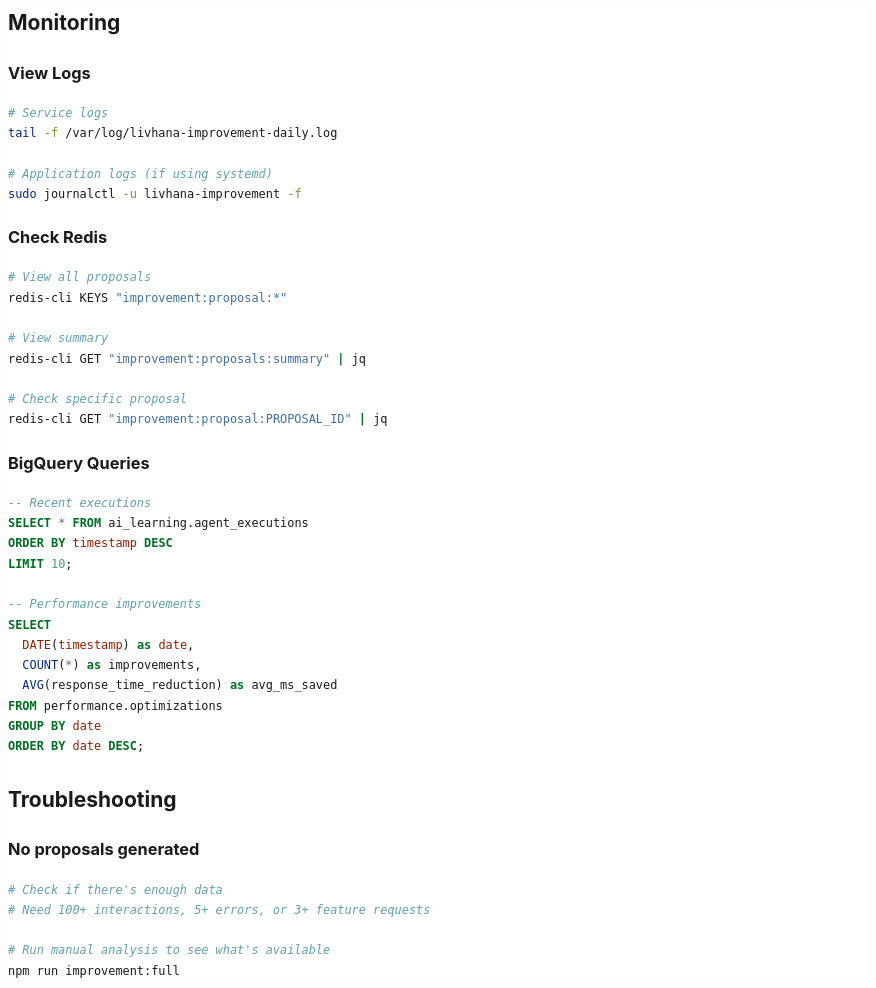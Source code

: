 ## Monitoring

### View Logs

```bash
# Service logs
tail -f /var/log/livhana-improvement-daily.log

# Application logs (if using systemd)
sudo journalctl -u livhana-improvement -f
```

### Check Redis

```bash
# View all proposals
redis-cli KEYS "improvement:proposal:*"

# View summary
redis-cli GET "improvement:proposals:summary" | jq

# Check specific proposal
redis-cli GET "improvement:proposal:PROPOSAL_ID" | jq
```

### BigQuery Queries

```sql
-- Recent executions
SELECT * FROM ai_learning.agent_executions
ORDER BY timestamp DESC
LIMIT 10;

-- Performance improvements
SELECT
  DATE(timestamp) as date,
  COUNT(*) as improvements,
  AVG(response_time_reduction) as avg_ms_saved
FROM performance.optimizations
GROUP BY date
ORDER BY date DESC;
```

## Troubleshooting

### No proposals generated

```bash
# Check if there's enough data
# Need 100+ interactions, 5+ errors, or 3+ feature requests

# Run manual analysis to see what's available
npm run improvement:full
```
